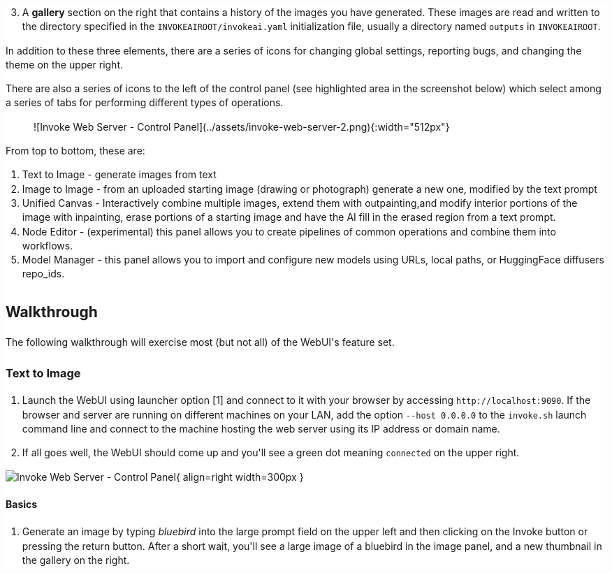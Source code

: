 3. A **gallery** section on the right that contains a history of the images you
   have generated. These images are read and written to the directory specified
   in the `INVOKEAIROOT/invokeai.yaml` initialization file, usually a directory
   named `outputs` in `INVOKEAIROOT`.

In addition to these three elements, there are a series of icons for changing
global settings, reporting bugs, and changing the theme on the upper right.

There are also a series of icons to the left of the control panel (see
highlighted area in the screenshot below) which select among a series of tabs
for performing different types of operations.

<figure markdown>
![Invoke Web Server - Control Panel](../assets/invoke-web-server-2.png){:width="512px"}
</figure>

From top to bottom, these are:

1. Text to Image - generate images from text
2. Image to Image - from an uploaded starting image (drawing or photograph)
   generate a new one, modified by the text prompt
3. Unified Canvas - Interactively combine multiple images, extend them
   with outpainting,and modify interior portions of the image with
   inpainting, erase portions of a starting image and have the AI fill in
   the erased region from a text prompt.
4. Node Editor - (experimental) this panel allows you to create
   pipelines of common operations and combine them into workflows.
5. Model Manager - this panel allows you to import and configure new
   models using URLs, local paths, or HuggingFace diffusers repo_ids.

## Walkthrough

The following walkthrough will exercise most (but not all) of the WebUI's
feature set.

### Text to Image

1. Launch the WebUI using launcher option [1] and connect to it with
   your browser by accessing `http://localhost:9090`. If the browser
   and server are running on different machines on your LAN, add the
   option `--host 0.0.0.0` to the `invoke.sh` launch command line and connect to
   the machine hosting the web server using its IP address or domain
   name.

2. If all goes well, the WebUI should come up and you'll see a green dot
   meaning `connected`  on the upper right.

![Invoke Web Server - Control Panel](../assets/invoke-control-panel-1.png){ align=right width=300px }

#### Basics

1.  Generate an image by typing _bluebird_ into the large prompt field
    on the upper left and then clicking on the Invoke button or pressing
	the return button.
	After a short wait, you'll see a large image of a bluebird in the
    image panel, and a new thumbnail in the gallery on the right.
